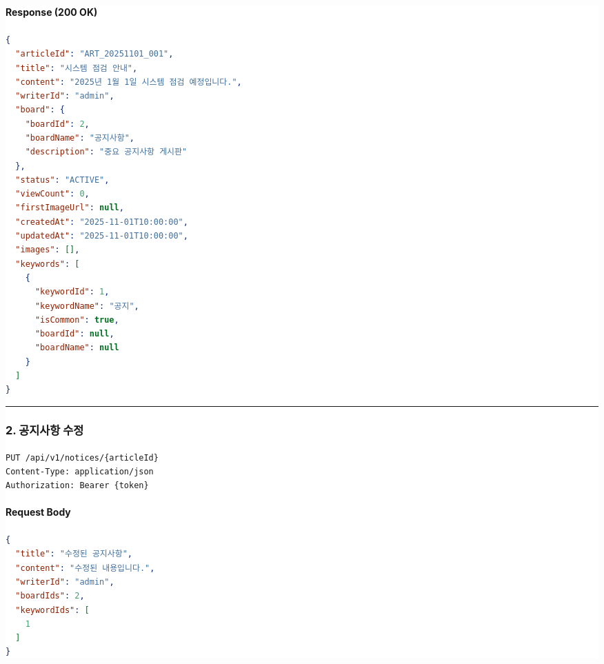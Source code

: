 #### Response (200 OK)

```json
{
  "articleId": "ART_20251101_001",
  "title": "시스템 점검 안내",
  "content": "2025년 1월 1일 시스템 점검 예정입니다.",
  "writerId": "admin",
  "board": {
    "boardId": 2,
    "boardName": "공지사항",
    "description": "중요 공지사항 게시판"
  },
  "status": "ACTIVE",
  "viewCount": 0,
  "firstImageUrl": null,
  "createdAt": "2025-11-01T10:00:00",
  "updatedAt": "2025-11-01T10:00:00",
  "images": [],
  "keywords": [
    {
      "keywordId": 1,
      "keywordName": "공지",
      "isCommon": true,
      "boardId": null,
      "boardName": null
    }
  ]
}
```

---

### 2. 공지사항 수정

```http
PUT /api/v1/notices/{articleId}
Content-Type: application/json
Authorization: Bearer {token}
```

#### Request Body

```json
{
  "title": "수정된 공지사항",
  "content": "수정된 내용입니다.",
  "writerId": "admin",
  "boardIds": 2,
  "keywordIds": [
    1
  ]
}
```
